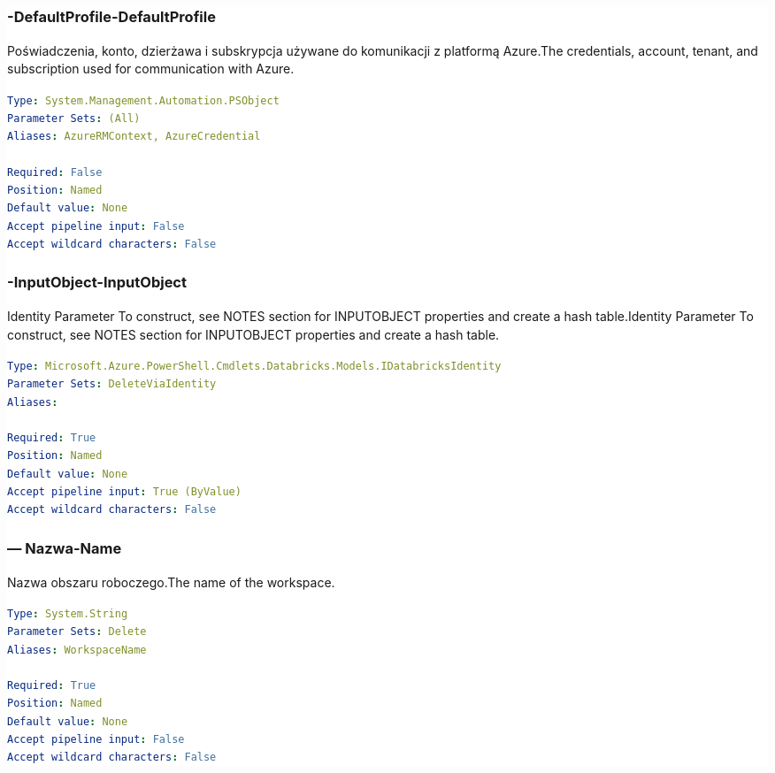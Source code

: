 ### <span data-ttu-id="0b5e5-117">-DefaultProfile</span><span class="sxs-lookup"><span data-stu-id="0b5e5-117">-DefaultProfile</span></span>
<span data-ttu-id="0b5e5-118">Poświadczenia, konto, dzierżawa i subskrypcja używane do komunikacji z platformą Azure.</span><span class="sxs-lookup"><span data-stu-id="0b5e5-118">The credentials, account, tenant, and subscription used for communication with Azure.</span></span>

```yaml
Type: System.Management.Automation.PSObject
Parameter Sets: (All)
Aliases: AzureRMContext, AzureCredential

Required: False
Position: Named
Default value: None
Accept pipeline input: False
Accept wildcard characters: False
```

### <span data-ttu-id="0b5e5-119">-InputObject</span><span class="sxs-lookup"><span data-stu-id="0b5e5-119">-InputObject</span></span>
<span data-ttu-id="0b5e5-120">Identity Parameter To construct, see NOTES section for INPUTOBJECT properties and create a hash table.</span><span class="sxs-lookup"><span data-stu-id="0b5e5-120">Identity Parameter To construct, see NOTES section for INPUTOBJECT properties and create a hash table.</span></span>

```yaml
Type: Microsoft.Azure.PowerShell.Cmdlets.Databricks.Models.IDatabricksIdentity
Parameter Sets: DeleteViaIdentity
Aliases:

Required: True
Position: Named
Default value: None
Accept pipeline input: True (ByValue)
Accept wildcard characters: False
```

### <span data-ttu-id="0b5e5-121">— Nazwa</span><span class="sxs-lookup"><span data-stu-id="0b5e5-121">-Name</span></span>
<span data-ttu-id="0b5e5-122">Nazwa obszaru roboczego.</span><span class="sxs-lookup"><span data-stu-id="0b5e5-122">The name of the workspace.</span></span>

```yaml
Type: System.String
Parameter Sets: Delete
Aliases: WorkspaceName

Required: True
Position: Named
Default value: None
Accept pipeline input: False
Accept wildcard characters: False
```

